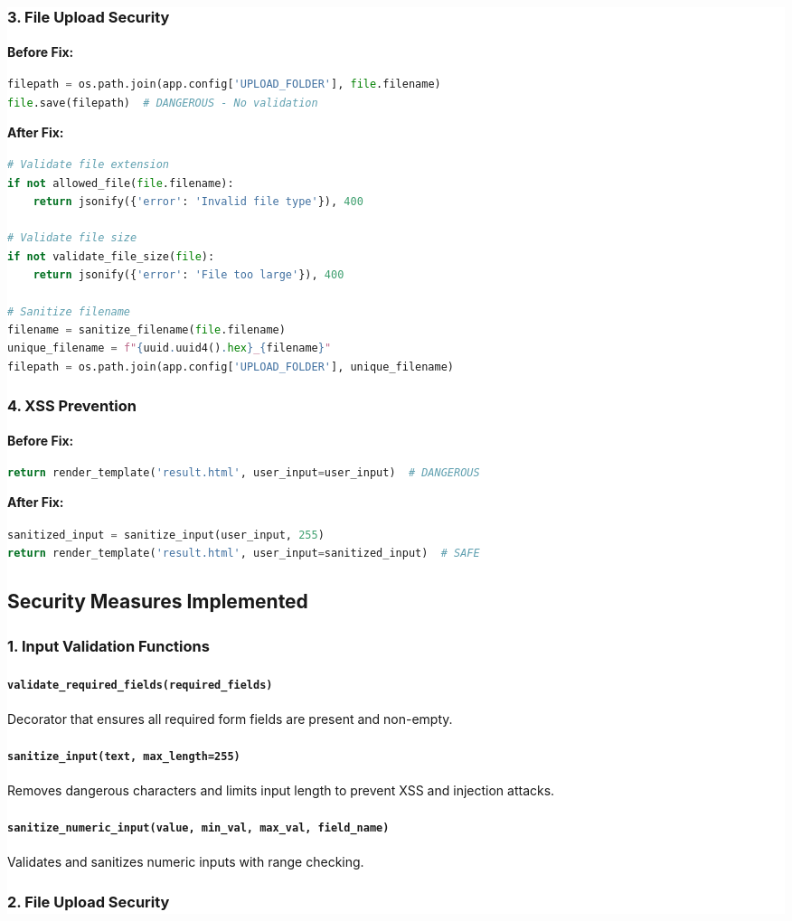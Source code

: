 ### 3. File Upload Security

**Before Fix:**
```python
filepath = os.path.join(app.config['UPLOAD_FOLDER'], file.filename)
file.save(filepath)  # DANGEROUS - No validation
```

**After Fix:**
```python
# Validate file extension
if not allowed_file(file.filename):
    return jsonify({'error': 'Invalid file type'}), 400

# Validate file size
if not validate_file_size(file):
    return jsonify({'error': 'File too large'}), 400

# Sanitize filename
filename = sanitize_filename(file.filename)
unique_filename = f"{uuid.uuid4().hex}_{filename}"
filepath = os.path.join(app.config['UPLOAD_FOLDER'], unique_filename)
```

### 4. XSS Prevention

**Before Fix:**
```python
return render_template('result.html', user_input=user_input)  # DANGEROUS
```

**After Fix:**
```python
sanitized_input = sanitize_input(user_input, 255)
return render_template('result.html', user_input=sanitized_input)  # SAFE
```

## Security Measures Implemented

### 1. Input Validation Functions

#### `validate_required_fields(required_fields)`
Decorator that ensures all required form fields are present and non-empty.

#### `sanitize_input(text, max_length=255)`
Removes dangerous characters and limits input length to prevent XSS and injection attacks.

#### `sanitize_numeric_input(value, min_val, max_val, field_name)`
Validates and sanitizes numeric inputs with range checking.

### 2. File Upload Security

